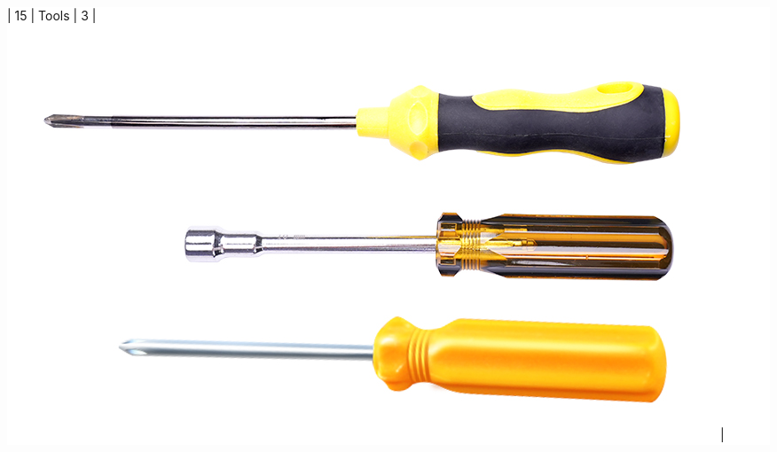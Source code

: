 | 15      |                            Tools                             | 3            | <img src="../_static/media/chapter_1/section_2/18.jpg"  />   |